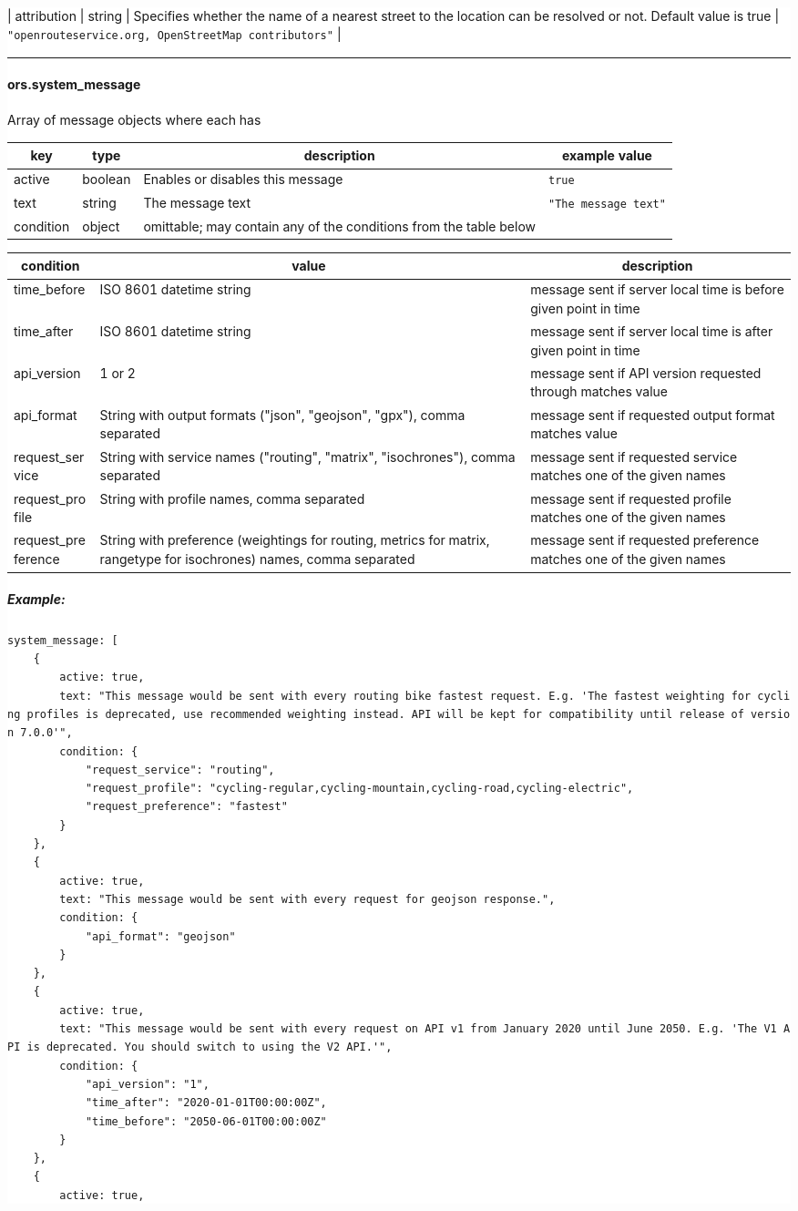 |   attribution    |  string |   Specifies whether the name of a nearest street to the location can be resolved or not. Default value is true  |   `"openrouteservice.org, OpenStreetMap contributors"`  |

---


#### ors.system_message
Array of message objects where each has

| key | type | description | example value |
|-----|------|-------------|-------| 
|   active    |  boolean |Enables or disables this message|   `true`  |
|   text  |  string |The message text|  `"The message text"` |
|   condition    |  object |omittable; may contain any of the conditions from the table below|    |

| condition | value | description |
|-----------|-------|-------------|
|time_before|ISO 8601 datetime string|message sent if server local time is before given point in time|
|time_after|ISO 8601 datetime string|message sent if server local time is after given point in time|
|api_version|1 or 2|message sent if API version requested through matches value|
|api_format|String with output formats ("json", "geojson", "gpx"), comma separated|message sent if requested output format matches value|
|request_service|String with service names ("routing", "matrix", "isochrones"), comma separated |message sent if requested service matches one of the given names|
|request_profile|String with profile names, comma separated|message sent if requested profile matches one of the given names|
|request_preference|String with preference (weightings for routing, metrics for matrix, rangetype for isochrones) names, comma separated|message sent if requested preference matches one of the given names|

##### Example:
```
system_message: [
    {
        active: true,
        text: "This message would be sent with every routing bike fastest request. E.g. 'The fastest weighting for cycling profiles is deprecated, use recommended weighting instead. API will be kept for compatibility until release of version 7.0.0'",
        condition: {
            "request_service": "routing",
            "request_profile": "cycling-regular,cycling-mountain,cycling-road,cycling-electric",
            "request_preference": "fastest"
        }
    },
    {
        active: true,
        text: "This message would be sent with every request for geojson response.",
        condition: {
            "api_format": "geojson"
        }
    },
    {
        active: true,
        text: "This message would be sent with every request on API v1 from January 2020 until June 2050. E.g. 'The V1 API is deprecated. You should switch to using the V2 API.'",
        condition: {
            "api_version": "1",
            "time_after": "2020-01-01T00:00:00Z",
            "time_before": "2050-06-01T00:00:00Z"
        }
    },
    {
        active: true,
```